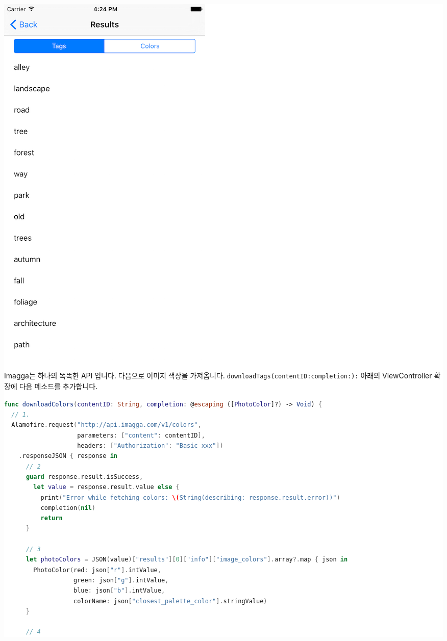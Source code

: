 ![](/img/posts/Alamofire-Tutorial-5.png)

Imagga는 하나의 똑똑한 API 입니다. 다음으로 이미지 색상을 가져옵니다. `downloadTags(contentID:completion:):` 아래의 ViewController 확장에 다음 메소드를 추가합니다.

```swift
func downloadColors(contentID: String, completion: @escaping ([PhotoColor]?) -> Void) {
  // 1.
  Alamofire.request("http://api.imagga.com/v1/colors",
                    parameters: ["content": contentID],
                    headers: ["Authorization": "Basic xxx"])
    .responseJSON { response in
      // 2
      guard response.result.isSuccess,
        let value = response.result.value else {
          print("Error while fetching colors: \(String(describing: response.result.error))")
          completion(nil)
          return
      }
        
      // 3
      let photoColors = JSON(value)["results"][0]["info"]["image_colors"].array?.map { json in
        PhotoColor(red: json["r"].intValue,
                   green: json["g"].intValue,
                   blue: json["b"].intValue,
                   colorName: json["closest_palette_color"].stringValue)
      }
        
      // 4
```